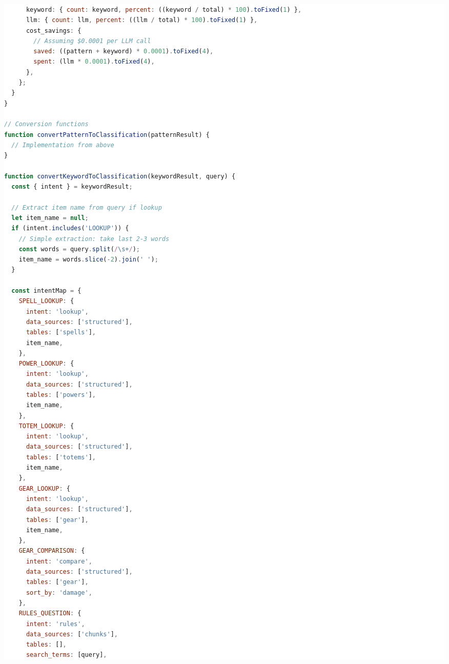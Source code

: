 ```javascript
      keyword: { count: keyword, percent: ((keyword / total) * 100).toFixed(1) },
      llm: { count: llm, percent: ((llm / total) * 100).toFixed(1) },
      cost_savings: {
        // Assuming $0.0001 per LLM call
        saved: ((pattern + keyword) * 0.0001).toFixed(4),
        spent: (llm * 0.0001).toFixed(4),
      },
    };
  }
}

// Conversion functions
function convertPatternToClassification(patternResult) {
  // Implementation from above
}

function convertKeywordToClassification(keywordResult, query) {
  const { intent } = keywordResult;
  
  // Extract item name from query if lookup
  let item_name = null;
  if (intent.includes('LOOKUP')) {
    // Simple extraction: take last 2-3 words
    const words = query.split(/\s+/);
    item_name = words.slice(-2).join(' ');
  }
  
  const intentMap = {
    SPELL_LOOKUP: {
      intent: 'lookup',
      data_sources: ['structured'],
      tables: ['spells'],
      item_name,
    },
    POWER_LOOKUP: {
      intent: 'lookup',
      data_sources: ['structured'],
      tables: ['powers'],
      item_name,
    },
    TOTEM_LOOKUP: {
      intent: 'lookup',
      data_sources: ['structured'],
      tables: ['totems'],
      item_name,
    },
    GEAR_LOOKUP: {
      intent: 'lookup',
      data_sources: ['structured'],
      tables: ['gear'],
      item_name,
    },
    GEAR_COMPARISON: {
      intent: 'compare',
      data_sources: ['structured'],
      tables: ['gear'],
      sort_by: 'damage',
    },
    RULES_QUESTION: {
      intent: 'rules',
      data_sources: ['chunks'],
      tables: [],
      search_terms: [query],
```